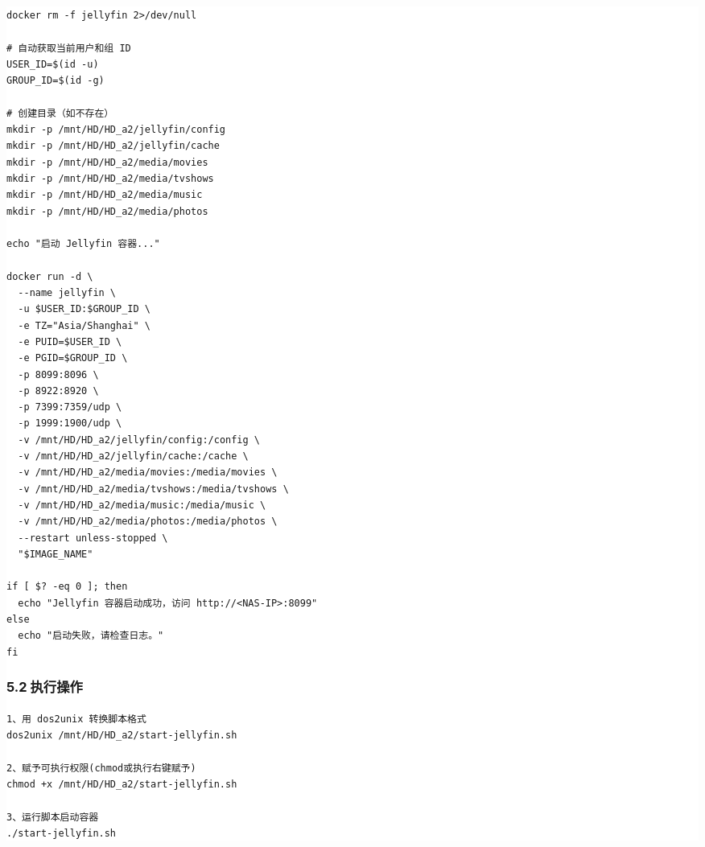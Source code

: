 ```
docker rm -f jellyfin 2>/dev/null

# 自动获取当前用户和组 ID
USER_ID=$(id -u)
GROUP_ID=$(id -g)

# 创建目录（如不存在）
mkdir -p /mnt/HD/HD_a2/jellyfin/config
mkdir -p /mnt/HD/HD_a2/jellyfin/cache
mkdir -p /mnt/HD/HD_a2/media/movies
mkdir -p /mnt/HD/HD_a2/media/tvshows
mkdir -p /mnt/HD/HD_a2/media/music
mkdir -p /mnt/HD/HD_a2/media/photos

echo "启动 Jellyfin 容器..."

docker run -d \
  --name jellyfin \
  -u $USER_ID:$GROUP_ID \
  -e TZ="Asia/Shanghai" \
  -e PUID=$USER_ID \
  -e PGID=$GROUP_ID \
  -p 8099:8096 \
  -p 8922:8920 \
  -p 7399:7359/udp \
  -p 1999:1900/udp \
  -v /mnt/HD/HD_a2/jellyfin/config:/config \
  -v /mnt/HD/HD_a2/jellyfin/cache:/cache \
  -v /mnt/HD/HD_a2/media/movies:/media/movies \
  -v /mnt/HD/HD_a2/media/tvshows:/media/tvshows \
  -v /mnt/HD/HD_a2/media/music:/media/music \
  -v /mnt/HD/HD_a2/media/photos:/media/photos \
  --restart unless-stopped \
  "$IMAGE_NAME"

if [ $? -eq 0 ]; then
  echo "Jellyfin 容器启动成功，访问 http://<NAS-IP>:8099"
else
  echo "启动失败，请检查日志。"
fi
```

### 5.2 执行操作

```
1、用 dos2unix 转换脚本格式
dos2unix /mnt/HD/HD_a2/start-jellyfin.sh

2、赋予可执行权限(chmod或执行右键赋予)
chmod +x /mnt/HD/HD_a2/start-jellyfin.sh

3、运行脚本启动容器
./start-jellyfin.sh
```
